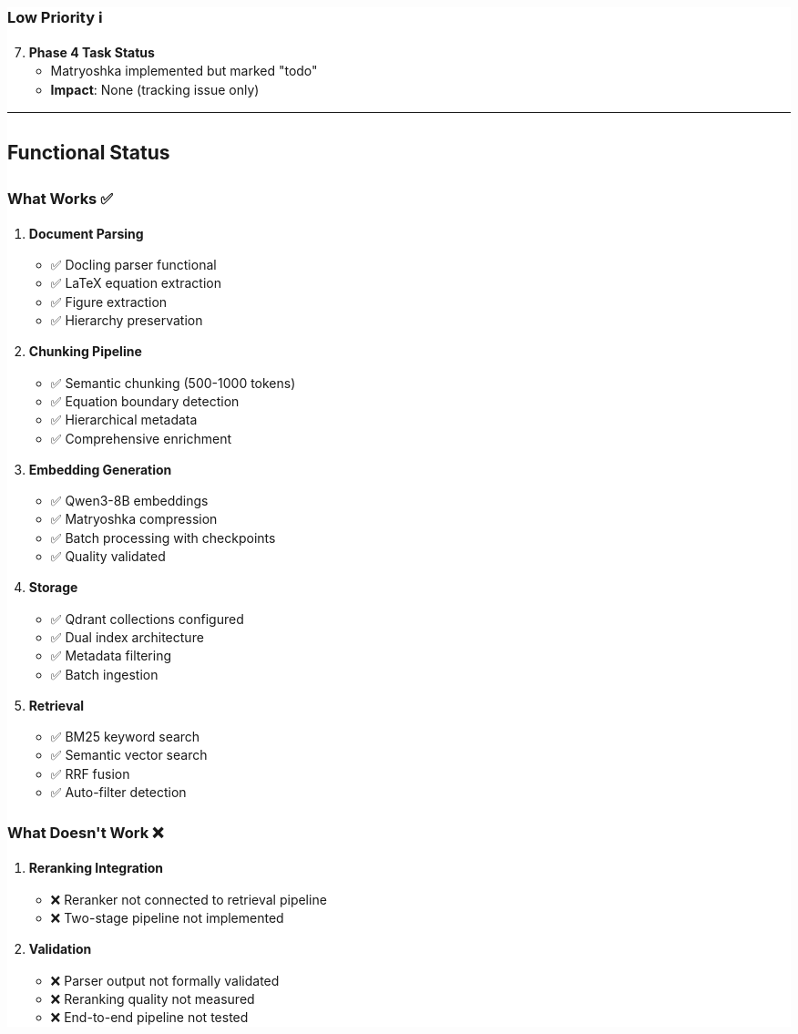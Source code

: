 ### Low Priority ℹ️

7. **Phase 4 Task Status**
   - Matryoshka implemented but marked "todo"
   - **Impact**: None (tracking issue only)

---

## Functional Status

### What Works ✅

1. **Document Parsing**
   - ✅ Docling parser functional
   - ✅ LaTeX equation extraction
   - ✅ Figure extraction
   - ✅ Hierarchy preservation

2. **Chunking Pipeline**
   - ✅ Semantic chunking (500-1000 tokens)
   - ✅ Equation boundary detection
   - ✅ Hierarchical metadata
   - ✅ Comprehensive enrichment

3. **Embedding Generation**
   - ✅ Qwen3-8B embeddings
   - ✅ Matryoshka compression
   - ✅ Batch processing with checkpoints
   - ✅ Quality validated

4. **Storage**
   - ✅ Qdrant collections configured
   - ✅ Dual index architecture
   - ✅ Metadata filtering
   - ✅ Batch ingestion

5. **Retrieval**
   - ✅ BM25 keyword search
   - ✅ Semantic vector search
   - ✅ RRF fusion
   - ✅ Auto-filter detection

### What Doesn't Work ❌

1. **Reranking Integration**
   - ❌ Reranker not connected to retrieval pipeline
   - ❌ Two-stage pipeline not implemented

2. **Validation**
   - ❌ Parser output not formally validated
   - ❌ Reranking quality not measured
   - ❌ End-to-end pipeline not tested
